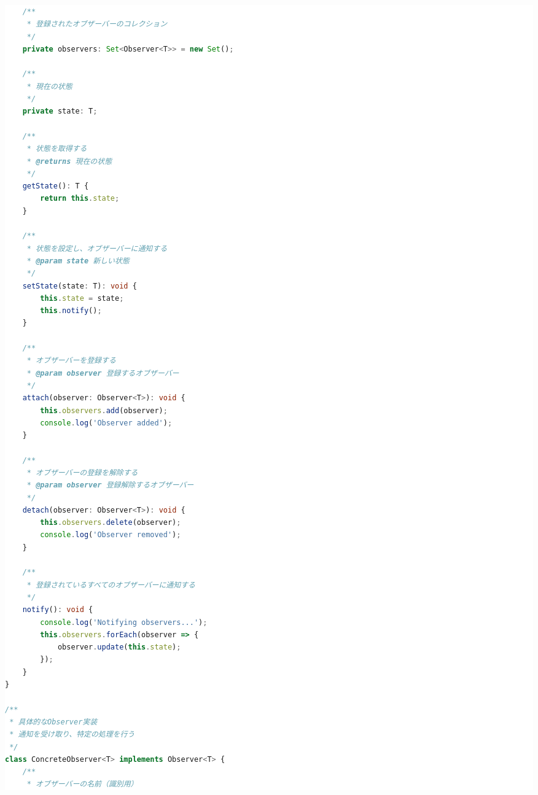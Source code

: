 ```typescript
    /**
     * 登録されたオブザーバーのコレクション
     */
    private observers: Set<Observer<T>> = new Set();
    
    /**
     * 現在の状態
     */
    private state: T;
    
    /**
     * 状態を取得する
     * @returns 現在の状態
     */
    getState(): T {
        return this.state;
    }
    
    /**
     * 状態を設定し、オブザーバーに通知する
     * @param state 新しい状態
     */
    setState(state: T): void {
        this.state = state;
        this.notify();
    }
    
    /**
     * オブザーバーを登録する
     * @param observer 登録するオブザーバー
     */
    attach(observer: Observer<T>): void {
        this.observers.add(observer);
        console.log('Observer added');
    }
    
    /**
     * オブザーバーの登録を解除する
     * @param observer 登録解除するオブザーバー
     */
    detach(observer: Observer<T>): void {
        this.observers.delete(observer);
        console.log('Observer removed');
    }
    
    /**
     * 登録されているすべてのオブザーバーに通知する
     */
    notify(): void {
        console.log('Notifying observers...');
        this.observers.forEach(observer => {
            observer.update(this.state);
        });
    }
}

/**
 * 具体的なObserver実装
 * 通知を受け取り、特定の処理を行う
 */
class ConcreteObserver<T> implements Observer<T> {
    /**
     * オブザーバーの名前（識別用）
```